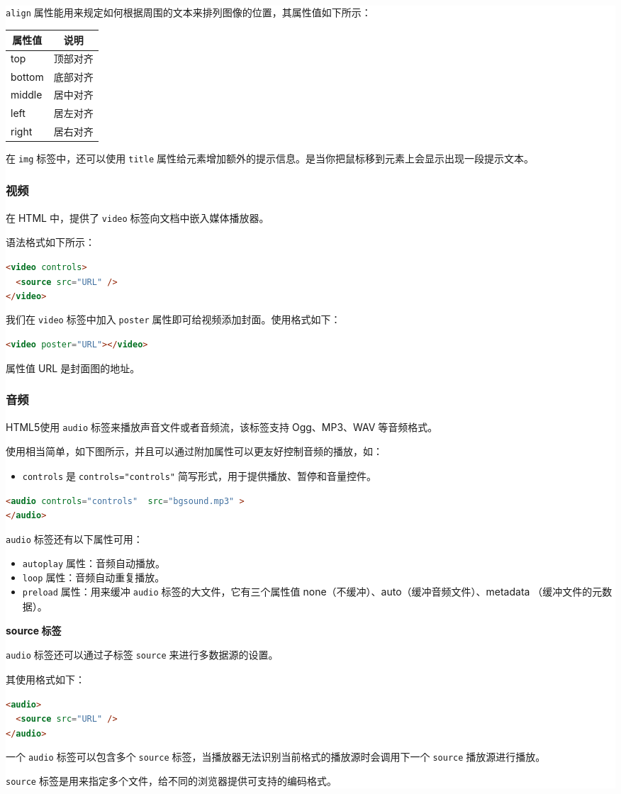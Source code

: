 `align` 属性能用来规定如何根据周围的文本来排列图像的位置，其属性值如下所示：

| 属性值 | 说明     |
| ------ | -------- |
| top    | 顶部对齐 |
| bottom | 底部对齐 |
| middle | 居中对齐 |
| left   | 居左对齐 |
| right  | 居右对齐 |

在 `img` 标签中，还可以使用 `title` 属性给元素增加额外的提示信息。是当你把鼠标移到元素上会显示出现一段提示文本。

### 视频

在 HTML 中，提供了 `video` 标签向文档中嵌入媒体播放器。

语法格式如下所示：

```html
<video controls>
  <source src="URL" />
</video>
```

我们在 `video` 标签中加入 `poster` 属性即可给视频添加封面。使用格式如下：

```html
<video poster="URL"></video>
```

属性值 URL 是封面图的地址。

### 音频

HTML5使用 `audio` 标签来播放声音文件或者音频流，该标签支持 Ogg、MP3、WAV 等音频格式。

使用相当简单，如下图所示，并且可以通过附加属性可以更友好控制音频的播放，如：

- `controls` 是 `controls="controls"` 简写形式，用于提供播放、暂停和音量控件。

~~~html
<audio controls="controls"  src="bgsound.mp3" >
</audio>
~~~

`audio` 标签还有以下属性可用：

- `autoplay` 属性：音频自动播放。
- `loop` 属性：音频自动重复播放。
- `preload` 属性：用来缓冲 `audio` 标签的大文件，它有三个属性值 none（不缓冲）、auto（缓冲音频文件）、metadata （缓冲文件的元数据）。

**source 标签**

`audio` 标签还可以通过子标签 `source` 来进行多数据源的设置。

其使用格式如下：

```html
<audio>
  <source src="URL" />
</audio>
```

一个 `audio` 标签可以包含多个 `source` 标签，当播放器无法识别当前格式的播放源时会调用下一个 `source` 播放源进行播放。

`source` 标签是用来指定多个文件，给不同的浏览器提供可支持的编码格式。

